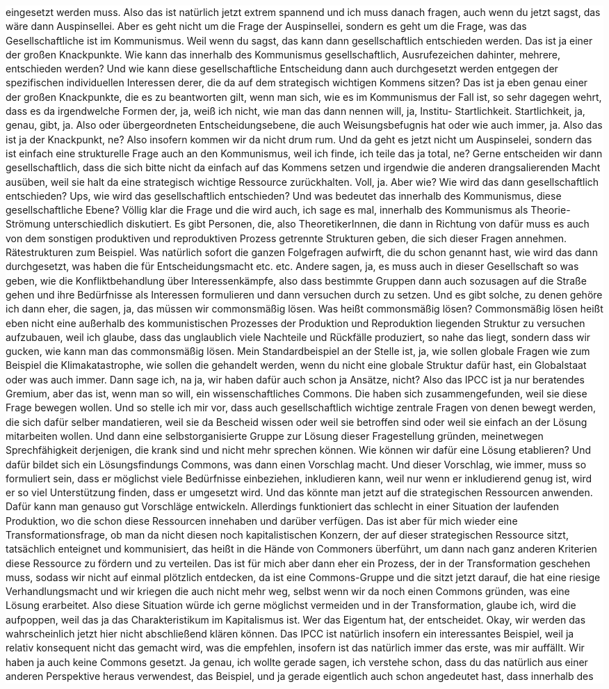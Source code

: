 eingesetzt werden muss. Also das ist natürlich jetzt extrem spannend und ich muss danach fragen, auch wenn du jetzt sagst, das wäre dann Auspinsellei. Aber es geht nicht um die Frage der Auspinsellei, sondern es geht um die Frage, was das Gesellschaftliche ist im Kommunismus. Weil wenn du sagst, das kann dann gesellschaftlich entschieden werden. Das ist ja einer der großen Knackpunkte. Wie kann das innerhalb des Kommunismus gesellschaftlich, Ausrufezeichen dahinter, mehrere, entschieden werden? Und wie kann diese gesellschaftliche Entscheidung dann auch durchgesetzt werden entgegen der spezifischen individuellen Interessen derer, die da auf dem strategisch wichtigen Kommens sitzen? Das ist ja eben genau einer der großen Knackpunkte, die es zu beantworten gilt, wenn man sich, wie es im Kommunismus der Fall ist, so sehr dagegen wehrt, dass es da irgendwelche Formen der, ja, weiß ich nicht, wie man das dann nennen will, ja, Institu- Startlichkeit. Startlichkeit, ja, genau, gibt, ja. Also oder übergeordneten Entscheidungsebene, die auch Weisungsbefugnis hat oder wie auch immer, ja. Also das ist ja der Knackpunkt, ne? Also insofern kommen wir da nicht drum rum. Und da geht es jetzt nicht um Auspinselei, sondern das ist einfach eine strukturelle Frage auch an den Kommunismus, weil ich finde, ich teile das ja total, ne? Gerne entscheiden wir dann gesellschaftlich, dass die sich bitte nicht da einfach auf das Kommens setzen und irgendwie die anderen drangsalierenden Macht ausüben, weil sie halt da eine strategisch wichtige Ressource zurückhalten. Voll, ja. Aber wie? Wie wird das dann gesellschaftlich entschieden? Ups, wie wird das gesellschaftlich entschieden? Und was bedeutet das innerhalb des Kommunismus, diese gesellschaftliche Ebene? Völlig klar die Frage und die wird auch, ich sage es mal, innerhalb des Kommunismus als Theorie-Strömung unterschiedlich diskutiert. Es gibt Personen, die, also TheoretikerInnen, die dann in Richtung von dafür muss es auch von dem sonstigen produktiven und reproduktiven Prozess getrennte Strukturen geben, die sich dieser Fragen annehmen. Rätestrukturen zum Beispiel. Was natürlich sofort die ganzen Folgefragen aufwirft, die du schon genannt hast, wie wird das dann durchgesetzt, was haben die für Entscheidungsmacht etc. etc. Andere sagen, ja, es muss auch in dieser Gesellschaft so was geben, wie die Konfliktbehandlung über Interessenkämpfe, also dass bestimmte Gruppen dann auch sozusagen auf die Straße gehen und ihre Bedürfnisse als Interessen formulieren und dann versuchen durch zu setzen. Und es gibt solche, zu denen gehöre ich dann eher, die sagen, ja, das müssen wir commonsmäßig lösen. Was heißt commonsmäßig lösen? Commonsmäßig lösen heißt eben nicht eine außerhalb des kommunistischen Prozesses der Produktion und Reproduktion liegenden Struktur zu versuchen aufzubauen, weil ich glaube, dass das unglaublich viele Nachteile und Rückfälle produziert, so nahe das liegt, sondern dass wir gucken, wie kann man das commonsmäßig lösen. Mein Standardbeispiel an der Stelle ist, ja, wie sollen globale Fragen wie zum Beispiel die Klimakatastrophe, wie sollen die gehandelt werden, wenn du nicht eine globale Struktur dafür hast, ein Globalstaat oder was auch immer. Dann sage ich, na ja, wir haben dafür auch schon ja Ansätze, nicht? Also das IPCC ist ja nur beratendes Gremium, aber das ist, wenn man so will, ein wissenschaftliches Commons. Die haben sich zusammengefunden, weil sie diese Frage bewegen wollen. Und so stelle ich mir vor, dass auch gesellschaftlich wichtige zentrale Fragen von denen bewegt werden, die sich dafür selber mandatieren, weil sie da Bescheid wissen oder weil sie betroffen sind oder weil sie einfach an der Lösung mitarbeiten wollen. Und dann eine selbstorganisierte Gruppe zur Lösung dieser Fragestellung gründen, meinetwegen Sprechfähigkeit derjenigen, die krank sind und nicht mehr sprechen können. Wie können wir dafür eine Lösung etablieren? Und dafür bildet sich ein Lösungsfindungs Commons, was dann einen Vorschlag macht. Und dieser Vorschlag, wie immer, muss so formuliert sein, dass er möglichst viele Bedürfnisse einbeziehen, inkludieren kann, weil nur wenn er inkludierend genug ist, wird er so viel Unterstützung finden, dass er umgesetzt wird. Und das könnte man jetzt auf die strategischen Ressourcen anwenden. Dafür kann man genauso gut Vorschläge entwickeln. Allerdings funktioniert das schlecht in einer Situation der laufenden Produktion, wo die schon diese Ressourcen innehaben und darüber verfügen. Das ist aber für mich wieder eine Transformationsfrage, ob man da nicht diesen noch kapitalistischen Konzern, der auf dieser strategischen Ressource sitzt, tatsächlich enteignet und kommunisiert, das heißt in die Hände von Commoners überführt, um dann nach ganz anderen Kriterien diese Ressource zu fördern und zu verteilen. Das ist für mich aber dann eher ein Prozess, der in der Transformation geschehen muss, sodass wir nicht auf einmal plötzlich entdecken, da ist eine Commons-Gruppe und die sitzt jetzt darauf, die hat eine riesige Verhandlungsmacht und wir kriegen die auch nicht mehr weg, selbst wenn wir da noch einen Commons gründen, was eine Lösung erarbeitet. Also diese Situation würde ich gerne möglichst vermeiden und in der Transformation, glaube ich, wird die aufpoppen, weil das ja das Charakteristikum im Kapitalismus ist. Wer das Eigentum hat, der entscheidet. Okay, wir werden das wahrscheinlich jetzt hier nicht abschließend klären können. Das IPCC ist natürlich insofern ein interessantes Beispiel, weil ja relativ konsequent nicht das gemacht wird, was die empfehlen, insofern ist das natürlich immer das erste, was mir auffällt. Wir haben ja auch keine Commons gesetzt. Ja genau, ich wollte gerade sagen, ich verstehe schon, dass du das natürlich aus einer anderen Perspektive heraus verwendest, das Beispiel, und ja gerade eigentlich auch schon angedeutet hast, dass innerhalb des